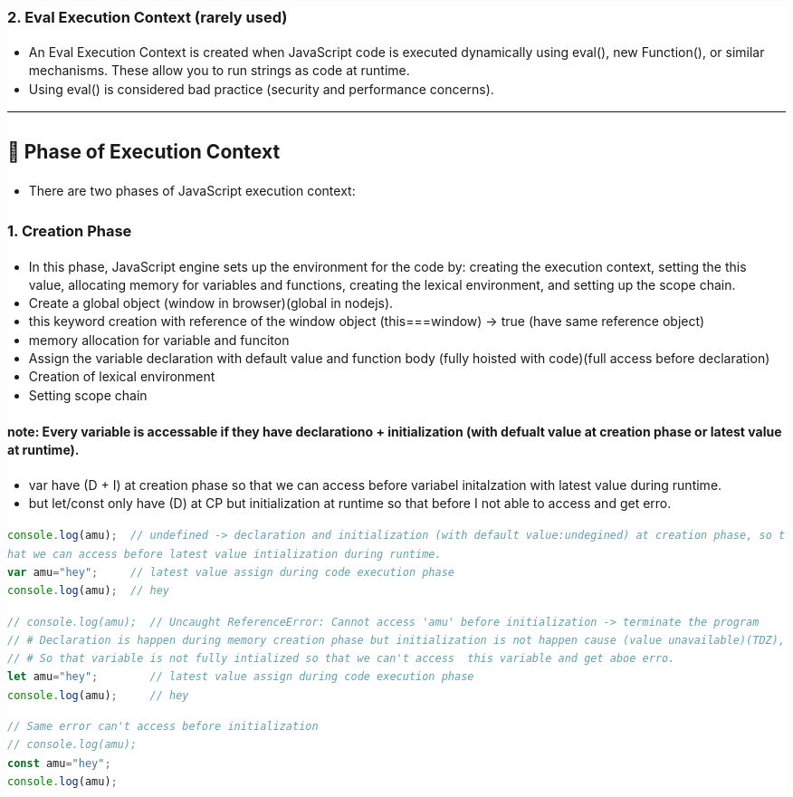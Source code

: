 ### 2. Eval Execution Context (rarely used)
- An Eval Execution Context is created when JavaScript code is executed dynamically using eval(), new Function(), or similar mechanisms. These allow you to run strings as code at runtime.
- Using eval() is considered bad practice (security and performance concerns).

---


## 🧩 Phase of Execution Context
- There are two phases of JavaScript execution context:

### 1. Creation Phase
- In this phase, JavaScript engine sets up the environment for the code by: creating the execution context, setting the this value, allocating memory for variables and functions,  creating the lexical environment, and setting up the scope chain.
- Create a global object (window in browser)(global in nodejs).
- this keyword creation with reference of the window object (this===window) -> true (have same reference object)
- memory allocation for variable and funciton
- Assign the variable declaration with default value and function body (fully hoisted with code)(full access before declaration)
- Creation of lexical environment
- Setting scope chain
#### note: Every variable is accessable if they have declarationo + initialization (with defualt value at creation phase or latest value at runtime).
- var have (D + I)  at creation phase so that we can access before variabel initalzation with latest value during runtime.
- but let/const only have (D) at CP but initialization at runtime so that before I not able to access and get erro.
```js
console.log(amu);  // undefined -> declaration and initialization (with default value:undegined) at creation phase, so that we can access before latest value intialization during runtime.
var amu="hey";     // latest value assign during code execution phase
console.log(amu);  // hey
```


```js
// console.log(amu);  // Uncaught ReferenceError: Cannot access 'amu' before initialization -> terminate the program
// # Declaration is happen during memory creation phase but initialization is not happen cause (value unavailable)(TDZ),
// # So that variable is not fully intialized so that we can't access  this variable and get aboe erro.
let amu="hey";        // latest value assign during code execution phase
console.log(amu);     // hey
```


```js
// Same error can't access before initialization
// console.log(amu);
const amu="hey";
console.log(amu);
```
